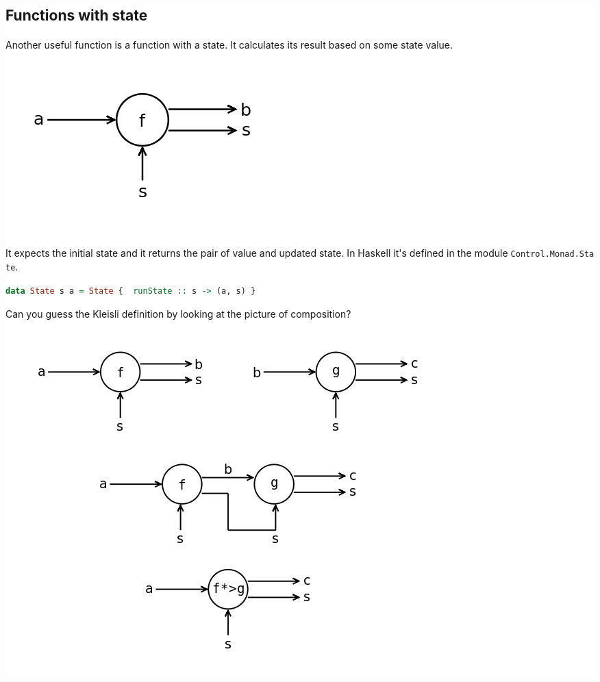 Functions with state
------------------------------

Another useful function is a function with a state.
It calculates its result based on some state value.

![State](pic/state0.png)

It expects the initial state and it returns 
the pair of value and updated state. In Haskell it's defined
in the module `Control.Monad.State`.

~~~haskell
data State s a = State {  runState :: s -> (a, s) }
~~~

Can you guess the Kleisli definition by looking at
the picture of composition?

![State](pic/state1.png)
